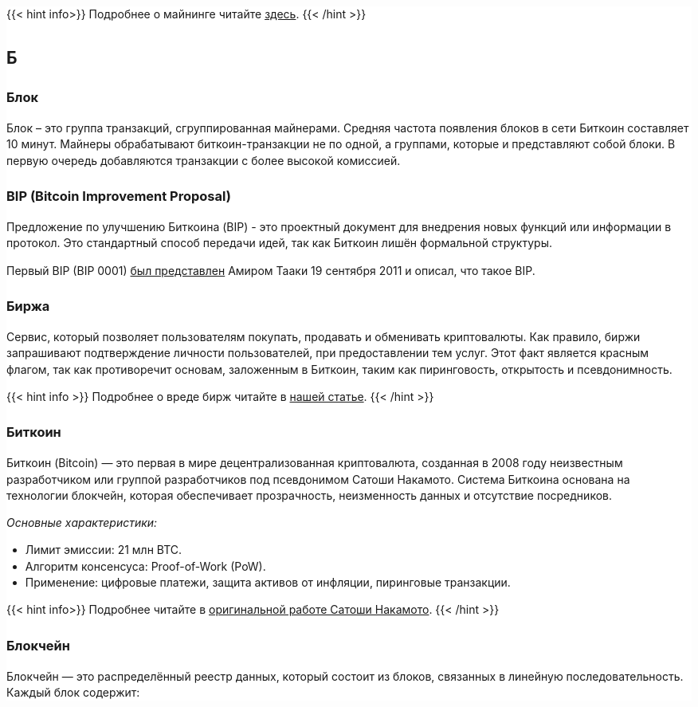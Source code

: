 {{< hint info>}}
Подробнее о майнинге читайте [здесь](/izobretaem-bitkoin/glava-4/).
{{< /hint >}}

## Б

### Блок

Блок – это группа транзакций, сгруппированная майнерами. Средняя частота появления блоков в сети Биткоин составляет 10 минут. Майнеры обрабатывают биткоин-транзакции не по одной, а группами, которые и представляют собой блоки. В первую очередь добавляются транзакции с более высокой комиссией.

### BIP (Bitcoin Improvement Proposal)

Предложение по улучшению Биткоина (BIP) - это проектный документ для внедрения новых функций или информации в протокол. Это стандартный способ передачи идей, так как Биткоин лишён формальной структуры.

Первый BIP (BIP 0001) [был представлен](https://en.bitcoin.it/wiki/BIP_0001) Амиром Тааки 19 сентября 2011 и описал, что такое BIP.

### Биржа

Сервис, который позволяет пользователям покупать, продавать и обменивать криптовалюты. Как правило, биржи запрашивают подтверждение личности пользователей, при предоставлении тем услуг. Этот факт является красным флагом, так как противоречит основам, заложенным в Биткоин, таким как пиринговость, открытость и псевдонимность.

{{< hint info >}}
Подробнее о вреде бирж читайте в [нашей статье](/privacy/no-kyc).
{{< /hint >}}

### Биткоин

Биткоин (Bitcoin) — это первая в мире децентрализованная криптовалюта, созданная в 2008 году неизвестным разработчиком или группой разработчиков под псевдонимом Сатоши Накамото. Система Биткоина основана на технологии блокчейн, которая обеспечивает прозрачность, неизменность данных и отсутствие посредников.

_Основные характеристики:_

- Лимит эмиссии: 21 млн BTC.
- Алгоритм консенсуса: Proof-of-Work (PoW).
- Применение: цифровые платежи, защита активов от инфляции, пиринговые транзакции.

{{< hint info>}}
Подробнее читайте в [оригинальной работе Сатоши Накамото](/whitepaper).
{{< /hint >}}

### Блокчейн

Блокчейн — это распределённый реестр данных, который состоит из блоков, связанных в линейную последовательность. Каждый блок содержит:

